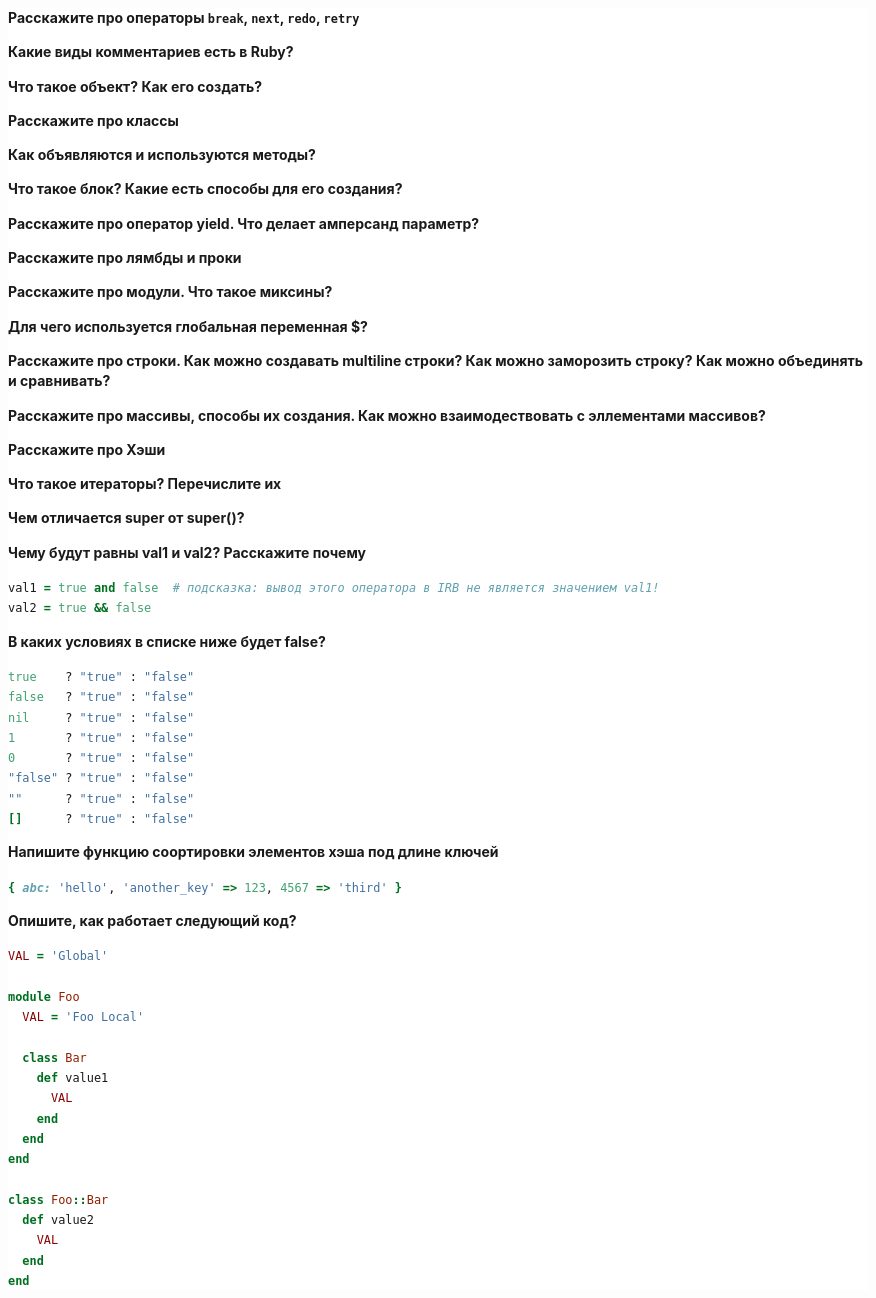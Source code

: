 
**Расскажите про операторы `break`, `next`, `redo`, `retry`**

**Какие виды комментариев есть в Ruby?**

**Что такое объект? Как его создать?**

**Расскажите про классы**

**Как объявляются и используются методы?**

**Что такое блок? Какие есть способы для его создания?**

**Расскажите про оператор yield. Что делает амперсанд параметр?**

**Расскажите про лямбды и проки**

**Расскажите про модули. Что такое миксины?**

**Для чего используется глобальная переменная $?**

**Расскажите про строки. Как можно создавать multiline строки? Как можно заморозить строку? Как можно объединять и сравнивать?**

**Расскажите про массивы, способы их создания. Как можно взаимодествовать с эллементами массивов?**

**Расскажите про Хэши**

**Что такое итераторы? Перечислите их**

**Чем отличается super от super()?**

**Чему будут равны val1 и val2? Расскажите почему**
```ruby
val1 = true and false  # подсказка: вывод этого оператора в IRB не является значением val1!
val2 = true && false
```
**В каких условиях в списке ниже будет false?**
```ruby
true    ? "true" : "false"
false   ? "true" : "false"
nil     ? "true" : "false"
1       ? "true" : "false"
0       ? "true" : "false"
"false" ? "true" : "false"
""      ? "true" : "false"
[]      ? "true" : "false"
```

**Напишите функцию соортировки элементов хэша под длине ключей**
```ruby
{ abc: 'hello', 'another_key' => 123, 4567 => 'third' }
```

**Опишите, как работает следующий код?**
```ruby
VAL = 'Global'

module Foo
  VAL = 'Foo Local'

  class Bar
    def value1
      VAL
    end
  end
end

class Foo::Bar
  def value2
    VAL
  end
end
```